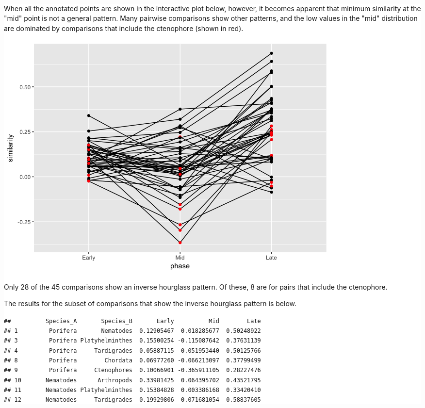 When all the annotated points are shown in the interactive plot below, however, it becomes apparent that minimum similarity at the "mid" point is not a general pattern. Many pairwise comparisons show other patterns, and the low values in the "mid" distribution are dominated by comparisons that include the ctenophore (shown in red).

![](reanalyses_files/figure-markdown_github/matched-1.png)

Only 28 of the 45 comparisons show an inverse hourglass pattern. Of these, 8 are for pairs that include the ctenophore.

The results for the subset of comparisons that show the inverse hourglass pattern is below.

    ##          Species_A       Species_B       Early          Mid        Late
    ## 1         Porifera       Nematodes  0.12905467  0.018285677  0.50248922
    ## 3         Porifera Platyhelminthes  0.15500254 -0.115087642  0.37631139
    ## 4         Porifera     Tardigrades  0.05887115  0.051953440  0.50125766
    ## 8         Porifera        Chordata  0.06977260 -0.066213097  0.37799499
    ## 9         Porifera     Ctenophores  0.10066901 -0.365911105  0.28227476
    ## 10       Nematodes      Arthropods  0.33981425  0.064395702  0.43521795
    ## 11       Nematodes Platyhelminthes  0.15384828  0.003386168  0.33420410
    ## 12       Nematodes     Tardigrades  0.19929806 -0.071681054  0.58837605